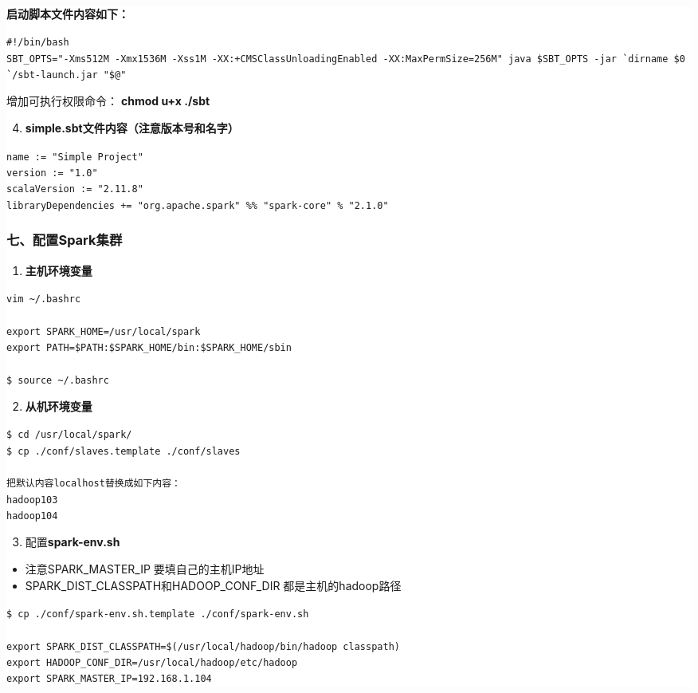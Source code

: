    **启动脚本文件内容如下：**

   ```
   #!/bin/bash
   SBT_OPTS="-Xms512M -Xmx1536M -Xss1M -XX:+CMSClassUnloadingEnabled -XX:MaxPermSize=256M" java $SBT_OPTS -jar `dirname $0`/sbt-launch.jar "$@"
   
   ```

   增加可执行权限命令： **chmod u+x ./sbt**

4. **simple.sbt文件内容（注意版本号和名字）**

```
name := "Simple Project"
version := "1.0"
scalaVersion := "2.11.8"
libraryDependencies += "org.apache.spark" %% "spark-core" % "2.1.0"
```

### 七、配置Spark集群

1. **主机环境变量**

```
vim ~/.bashrc

export SPARK_HOME=/usr/local/spark
export PATH=$PATH:$SPARK_HOME/bin:$SPARK_HOME/sbin

$ source ~/.bashrc
```

2. **从机环境变量**

```
$ cd /usr/local/spark/
$ cp ./conf/slaves.template ./conf/slaves

把默认内容localhost替换成如下内容：
hadoop103
hadoop104
```

3. 配置**spark-env.sh**

- 注意SPARK_MASTER_IP 要填自己的主机IP地址
- SPARK_DIST_CLASSPATH和HADOOP_CONF_DIR 都是主机的hadoop路径

```
$ cp ./conf/spark-env.sh.template ./conf/spark-env.sh

export SPARK_DIST_CLASSPATH=$(/usr/local/hadoop/bin/hadoop classpath) 
export HADOOP_CONF_DIR=/usr/local/hadoop/etc/hadoop
export SPARK_MASTER_IP=192.168.1.104 

```
